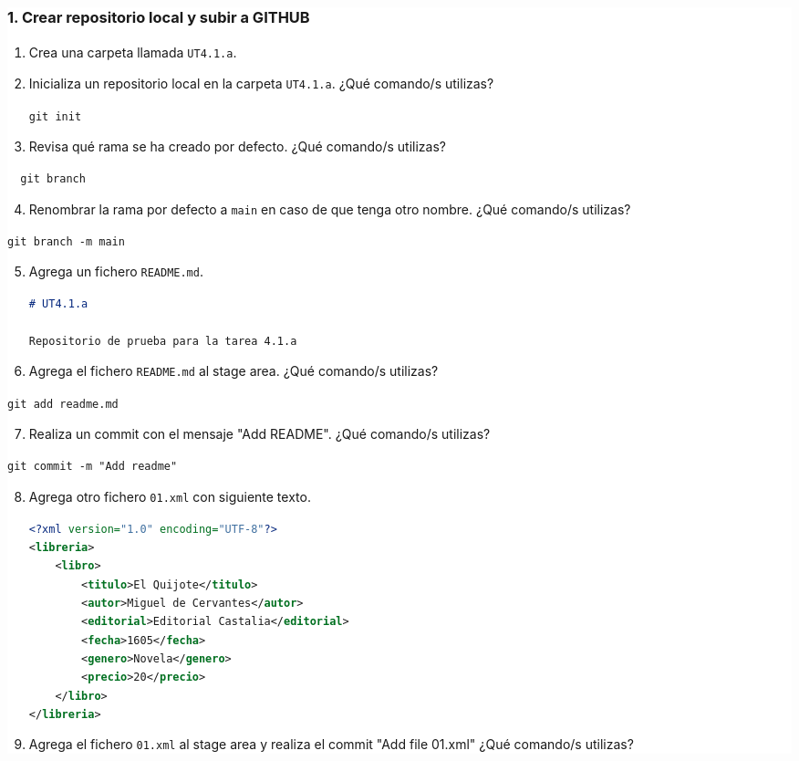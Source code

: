 ### 1. Crear repositorio local y subir a GITHUB

1. Crea una carpeta llamada `UT4.1.a`.
2. Inicializa un repositorio local en la carpeta `UT4.1.a`. ¿Qué comando/s utilizas?

   ```
   git init
   ```

3. Revisa qué rama se ha creado por defecto. ¿Qué comando/s utilizas?

```
  git branch
```

4. Renombrar la rama por defecto a `main` en caso de que tenga otro nombre. ¿Qué comando/s utilizas?

```
git branch -m main
```

5. Agrega un fichero `README.md`.

   ```markdown
   # UT4.1.a

   Repositorio de prueba para la tarea 4.1.a
   ```

6. Agrega el fichero `README.md` al stage area. ¿Qué comando/s utilizas?

```
git add readme.md
```

7. Realiza un commit con el mensaje "Add README". ¿Qué comando/s utilizas?

```
git commit -m "Add readme"
```

8. Agrega otro fichero `01.xml` con siguiente texto.

   ```xml
   <?xml version="1.0" encoding="UTF-8"?>
   <libreria>
       <libro>
           <titulo>El Quijote</titulo>
           <autor>Miguel de Cervantes</autor>
           <editorial>Editorial Castalia</editorial>
           <fecha>1605</fecha>
           <genero>Novela</genero>
           <precio>20</precio>
       </libro>
   </libreria>
   ```

9. Agrega el fichero `01.xml` al stage area y realiza el commit "Add file 01.xml" ¿Qué comando/s utilizas?
